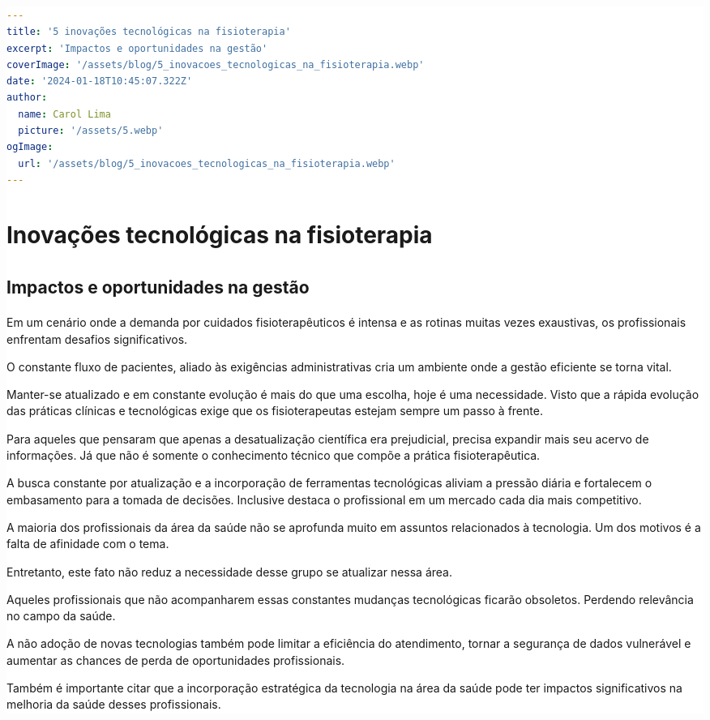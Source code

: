 ```yaml
---
title: '5 inovações tecnológicas na fisioterapia'
excerpt: 'Impactos e oportunidades na gestão'
coverImage: '/assets/blog/5_inovacoes_tecnologicas_na_fisioterapia.webp'
date: '2024-01-18T10:45:07.322Z'
author:
  name: Carol Lima
  picture: '/assets/5.webp'
ogImage:
  url: '/assets/blog/5_inovacoes_tecnologicas_na_fisioterapia.webp'
---
```


# Inovações tecnológicas na fisioterapia

## Impactos e oportunidades na gestão

Em um cenário onde a demanda por cuidados fisioterapêuticos é intensa e
as rotinas muitas vezes exaustivas, os profissionais enfrentam desafios
significativos.

O constante fluxo de pacientes, aliado às exigências administrativas
cria um ambiente onde a gestão eficiente se torna vital.

Manter-se atualizado e em constante evolução é mais do que uma escolha,
hoje é uma necessidade. Visto que a rápida evolução das práticas
clínicas e tecnológicas exige que os fisioterapeutas estejam sempre um
passo à frente.

Para aqueles que pensaram que apenas a desatualização científica era
prejudicial, precisa expandir mais seu acervo de informações. Já que não
é somente o conhecimento técnico que compõe a prática fisioterapêutica.

A busca constante por atualização e a incorporação de ferramentas
tecnológicas aliviam a pressão diária e fortalecem o embasamento para a
tomada de decisões. Inclusive destaca o profissional em um mercado cada
dia mais competitivo.

A maioria dos profissionais da área da saúde não se aprofunda muito em
assuntos relacionados à tecnologia. Um dos motivos é a falta de
afinidade com o tema.

Entretanto, este fato não reduz a necessidade desse grupo se atualizar
nessa área.

Aqueles profissionais que não acompanharem essas constantes mudanças
tecnológicas ficarão obsoletos. Perdendo relevância no campo da saúde.

A não adoção de novas tecnologias também pode limitar a eficiência do
atendimento, tornar a segurança de dados vulnerável e aumentar as
chances de perda de oportunidades profissionais.

Também é importante citar que a incorporação estratégica da tecnologia
na área da saúde pode ter impactos significativos na melhoria da saúde
desses profissionais.
